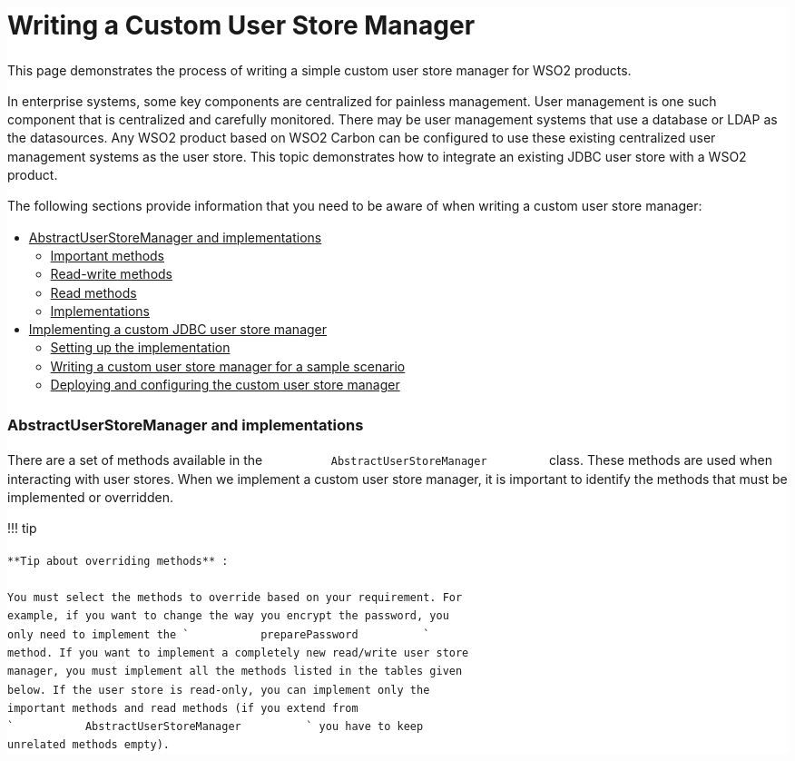 # Writing a Custom User Store Manager

This page demonstrates the process of writing a simple custom user store
manager for WSO2 products.

In enterprise systems, some key components are centralized for painless
management. User management is one such component that is centralized
and carefully monitored. There may be user management systems that use a
database or LDAP as the datasources. Any WSO2 product based on WSO2
Carbon can be configured to use these existing centralized user
management systems as the user store. This topic demonstrates how to
integrate an existing JDBC user store with a WSO2 product.

The following sections provide information that you need to be aware of
when writing a custom user store manager:

-   [AbstractUserStoreManager and
    implementations](#WritingaCustomUserStoreManager-AbstractUserStoreManagerandimplementations)
    -   [Important
        methods](#WritingaCustomUserStoreManager-Importantmethods)
    -   [Read-write
        methods](#WritingaCustomUserStoreManager-Read-writemethods)
    -   [Read methods](#WritingaCustomUserStoreManager-Readmethods)
    -   [Implementations](#WritingaCustomUserStoreManager-Implementations)
-   [Implementing a custom JDBC user store
    manager](#WritingaCustomUserStoreManager-ImplementingacustomJDBCuserstoremanager)
    -   [Setting up the
        implementation](#WritingaCustomUserStoreManager-Settinguptheimplementation)
    -   [Writing a custom user store manager for a sample
        scenario](#WritingaCustomUserStoreManager-Writingacustomuserstoremanagerforasamplescenario)
    -   [Deploying and configuring the custom user store
        manager](#WritingaCustomUserStoreManager-Deployingandconfiguringthecustomuserstoremanager)

### AbstractUserStoreManager and implementations

There are a set of methods available in the
`           AbstractUserStoreManager          ` class. These methods are
used when interacting with user stores. When we implement a custom user
store manager, it is important to identify the methods that must be
implemented or overridden.

!!! tip
    
    **Tip about overriding methods** :
    
    You must select the methods to override based on your requirement. For
    example, if you want to change the way you encrypt the password, you
    only need to implement the `           preparePassword          `
    method. If you want to implement a completely new read/write user store
    manager, you must implement all the methods listed in the tables given
    below. If the user store is read-only, you can implement only the
    important methods and read methods (if you extend from
    `           AbstractUserStoreManager          ` you have to keep
    unrelated methods empty).
    
